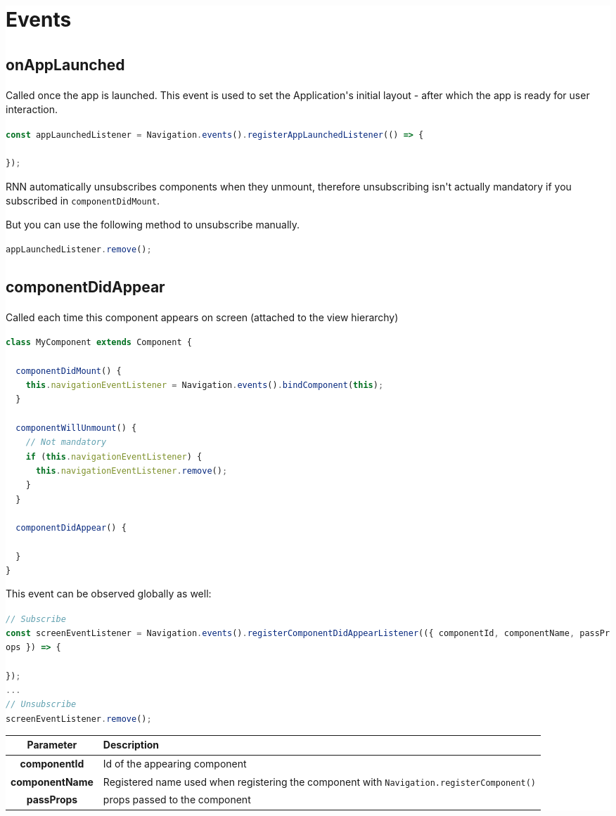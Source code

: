 # Events

## onAppLaunched

Called once the app is launched. This event is used to set the Application's initial layout - after which the app is ready for user interaction.

```js
const appLaunchedListener = Navigation.events().registerAppLaunchedListener(() => {

});
```

RNN automatically unsubscribes components when they unmount, therefore unsubscribing isn't actually mandatory if you subscribed in `componentDidMount`.

But you can use the following method to unsubscribe manually.

```js
appLaunchedListener.remove();
```

## componentDidAppear
Called each time this component appears on screen (attached to the view hierarchy)

```js
class MyComponent extends Component {

  componentDidMount() {
    this.navigationEventListener = Navigation.events().bindComponent(this);
  }

  componentWillUnmount() {
    // Not mandatory
    if (this.navigationEventListener) {
      this.navigationEventListener.remove();
    }
  }

  componentDidAppear() {

  }
}
```

This event can be observed globally as well:

```js
// Subscribe
const screenEventListener = Navigation.events().registerComponentDidAppearListener(({ componentId, componentName, passProps }) => {

});
...
// Unsubscribe
screenEventListener.remove();
```
|       Parameter         | Description |
|:--------------------:|:-----|
|**componentId**| Id of the appearing component|
|**componentName**|Registered name used when registering the component with `Navigation.registerComponent()`|
|**passProps**| props passed to the component|
